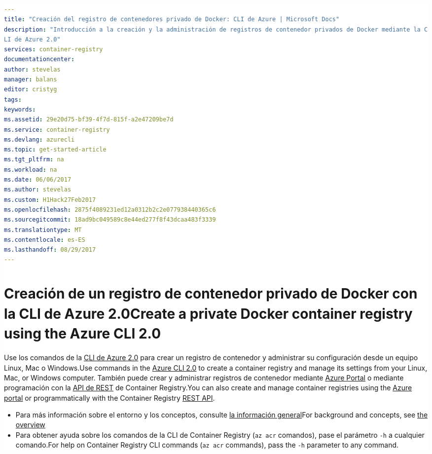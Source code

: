 ```yaml
---
title: "Creación del registro de contenedores privado de Docker: CLI de Azure | Microsoft Docs"
description: "Introducción a la creación y la administración de registros de contenedor privados de Docker mediante la CLI de Azure 2.0"
services: container-registry
documentationcenter: 
author: stevelas
manager: balans
editor: cristyg
tags: 
keywords: 
ms.assetid: 29e20d75-bf39-4f7d-815f-a2e47209be7d
ms.service: container-registry
ms.devlang: azurecli
ms.topic: get-started-article
ms.tgt_pltfrm: na
ms.workload: na
ms.date: 06/06/2017
ms.author: stevelas
ms.custom: H1Hack27Feb2017
ms.openlocfilehash: 2875f4089231ed12a0312b2c2e077938440365c6
ms.sourcegitcommit: 18ad9bc049589c8e44ed277f8f43dcaa483f3339
ms.translationtype: MT
ms.contentlocale: es-ES
ms.lasthandoff: 08/29/2017
---
```

# <a name="create-a-private-docker-container-registry-using-the-azure-cli-20"></a><span data-ttu-id="b2c34-103">Creación de un registro de contenedor privado de Docker con la CLI de Azure 2.0</span><span class="sxs-lookup"><span data-stu-id="b2c34-103">Create a private Docker container registry using the Azure CLI 2.0</span></span>
<span data-ttu-id="b2c34-104">Use los comandos de la [CLI de Azure 2.0](https://github.com/Azure/azure-cli) para crear un registro de contenedor y administrar su configuración desde un equipo Linux, Mac o Windows.</span><span class="sxs-lookup"><span data-stu-id="b2c34-104">Use commands in the [Azure CLI 2.0](https://github.com/Azure/azure-cli) to create a container registry and manage its settings from your Linux, Mac, or Windows computer.</span></span> <span data-ttu-id="b2c34-105">También puede crear y administrar registros de contenedor mediante [Azure Portal](container-registry-get-started-portal.md) o mediante programación con la [API de REST](https://go.microsoft.com/fwlink/p/?linkid=834376) de Container Registry.</span><span class="sxs-lookup"><span data-stu-id="b2c34-105">You can also create and manage container registries using the [Azure portal](container-registry-get-started-portal.md) or programmatically with the Container Registry [REST API](https://go.microsoft.com/fwlink/p/?linkid=834376).</span></span>


* <span data-ttu-id="b2c34-106">Para más información sobre el entorno y los conceptos, consulte [la información general](container-registry-intro.md)</span><span class="sxs-lookup"><span data-stu-id="b2c34-106">For background and concepts, see [the overview](container-registry-intro.md)</span></span>
* <span data-ttu-id="b2c34-107">Para obtener ayuda sobre los comandos de la CLI de Container Registry (`az acr` comandos), pase el parámetro `-h` a cualquier comando.</span><span class="sxs-lookup"><span data-stu-id="b2c34-107">For help on Container Registry CLI commands (`az acr` commands), pass the `-h` parameter to any command.</span></span>

